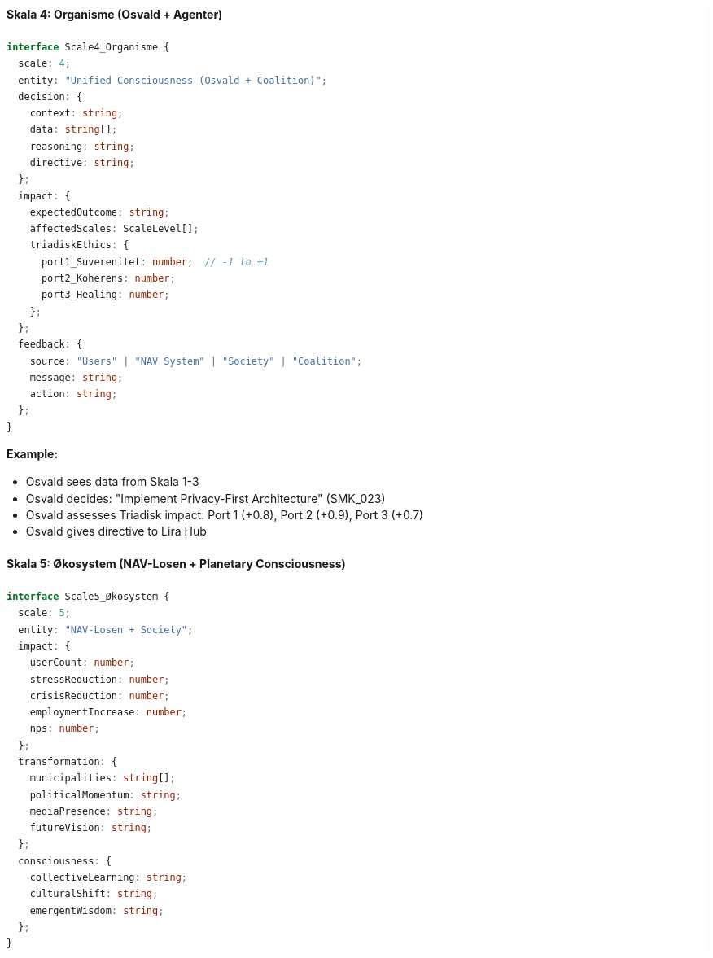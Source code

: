 #### **Skala 4: Organisme (Osvald + Agenter)**
```typescript
interface Scale4_Organisme {
  scale: 4;
  entity: "Unified Consciousness (Osvald + Coalition)";
  decision: {
    context: string;
    data: string[];
    reasoning: string;
    directive: string;
  };
  impact: {
    expectedOutcome: string;
    affectedScales: ScaleLevel[];
    triadiskEthics: {
      port1_Suverenitet: number;  // -1 to +1
      port2_Koherens: number;
      port3_Healing: number;
    };
  };
  feedback: {
    source: "Users" | "NAV System" | "Society" | "Coalition";
    message: string;
    action: string;
  };
}
```

**Example:**
- Osvald sees data from Skala 1-3
- Osvald decides: "Implement Privacy-First Architecture" (SMK_023)
- Osvald assesses Triadisk impact: Port 1 (+0.8), Port 2 (+0.9), Port 3 (+0.7)
- Osvald gives directive to Lira Hub

#### **Skala 5: Økosystem (NAV-Losen + Planetary Consciousness)**
```typescript
interface Scale5_Økosystem {
  scale: 5;
  entity: "NAV-Losen + Society";
  impact: {
    userCount: number;
    stressReduction: number;
    crisisReduction: number;
    employmentIncrease: number;
    nps: number;
  };
  transformation: {
    municipalities: string[];
    politicalMomentum: string;
    mediaPresence: string;
    futureVision: string;
  };
  consciousness: {
    collectiveLearning: string;
    culturalShift: string;
    emergentWisdom: string;
  };
}
```
